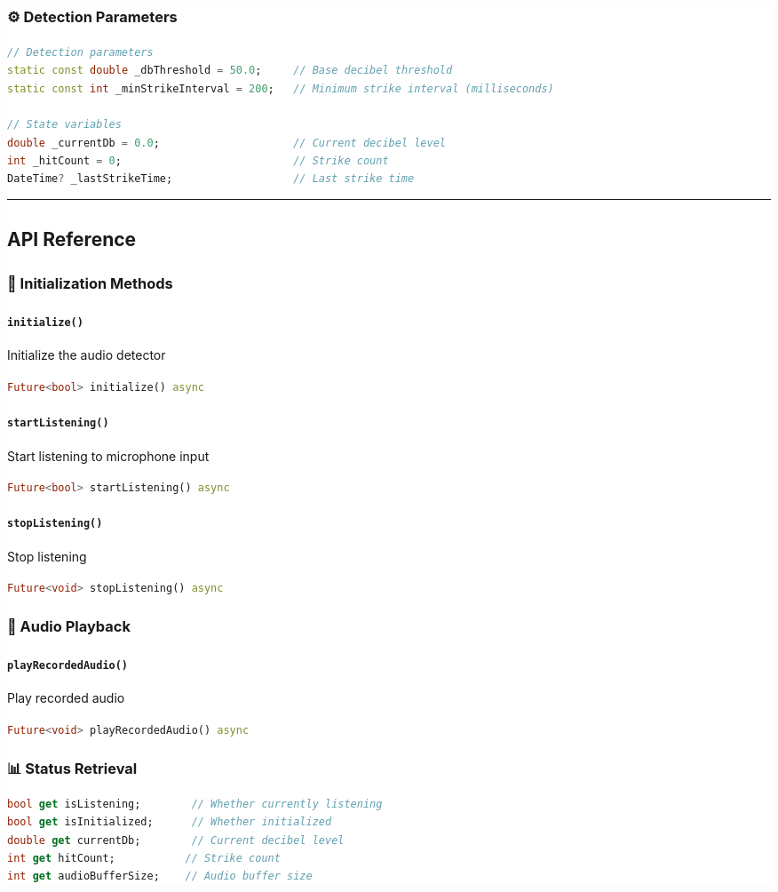 ### ⚙️ Detection Parameters

```dart
// Detection parameters
static const double _dbThreshold = 50.0;     // Base decibel threshold
static const int _minStrikeInterval = 200;   // Minimum strike interval (milliseconds)

// State variables
double _currentDb = 0.0;                     // Current decibel level
int _hitCount = 0;                           // Strike count
DateTime? _lastStrikeTime;                   // Last strike time
```

---

## API Reference

### 🔧 Initialization Methods

#### `initialize()`
Initialize the audio detector
```dart
Future<bool> initialize() async
```

#### `startListening()`
Start listening to microphone input
```dart
Future<bool> startListening() async
```

#### `stopListening()`
Stop listening
```dart
Future<void> stopListening() async
```

### 🎵 Audio Playback

#### `playRecordedAudio()`
Play recorded audio
```dart
Future<void> playRecordedAudio() async
```

### 📊 Status Retrieval

```dart
bool get isListening;        // Whether currently listening
bool get isInitialized;      // Whether initialized
double get currentDb;        // Current decibel level
int get hitCount;           // Strike count
int get audioBufferSize;    // Audio buffer size
```
